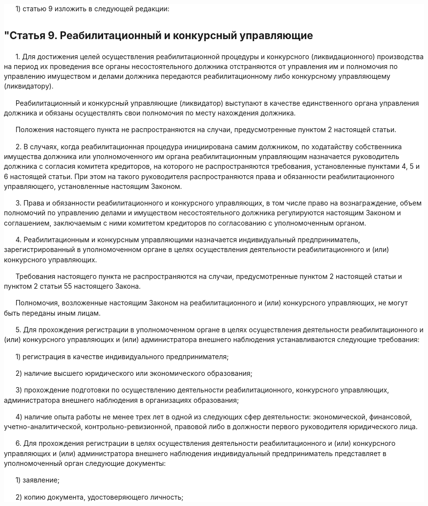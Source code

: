       1) статью 9 изложить в следующей редакции:

## "Статья 9. Реабилитационный и конкурсный управляющие

      1. Для достижения целей осуществления реабилитационной процедуры и конкурсного (ликвидационного) производства на период их проведения все органы несостоятельного должника отстраняются от управления им и полномочия по управлению имуществом и делами должника передаются реабилитационному либо конкурсному управляющему (ликвидатору).

      Реабилитационный и конкурсный управляющие (ликвидатор) выступают в качестве единственного органа управления должника и обязаны осуществлять свои полномочия по месту нахождения должника.

      Положения настоящего пункта не распространяются на случаи, предусмотренные пунктом 2 настоящей статьи.

      2. В случаях, когда реабилитационная процедура инициирована самим должником, по ходатайству собственника имущества должника или уполномоченного им органа реабилитационным управляющим назначается руководитель должника с согласия комитета кредиторов, на которого не распространяются требования, установленные пунктами 4, 5 и 6 настоящей статьи. При этом на такого руководителя распространяются права и обязанности реабилитационного управляющего, установленные настоящим Законом.

      3. Права и обязанности реабилитационного и конкурсного управляющих, в том числе право на вознаграждение, объем полномочий по управлению делами и имуществом несостоятельного должника регулируются настоящим Законом и соглашением, заключаемым с ними комитетом кредиторов по согласованию с уполномоченным органом.

      4. Реабилитационным и конкурсным управляющими назначается индивидуальный предприниматель, зарегистрированный в уполномоченном органе в целях осуществления деятельности реабилитационного и (или) конкурсного управляющих.

      Требования настоящего пункта не распространяются на случаи, предусмотренные пунктом 2 настоящей статьи и пунктом 2 статьи 55 настоящего Закона.

      Полномочия, возложенные настоящим Законом на реабилитационного и (или) конкурсного управляющих, не могут быть переданы иным лицам.

      5. Для прохождения регистрации в уполномоченном органе в целях осуществления деятельности реабилитационного и (или) конкурсного управляющих и (или) администратора внешнего наблюдения устанавливаются следующие требования:

      1) регистрация в качестве индивидуального предпринимателя;

      2) наличие высшего юридического или экономического образования;

      3) прохождение подготовки по осуществлению деятельности реабилитационного, конкурсного управляющих, администратора внешнего наблюдения в организациях образования;

      4) наличие опыта работы не менее трех лет в одной из следующих сфер деятельности: экономической, финансовой, учетно-аналитической, контрольно-ревизионной, правовой либо в должности первого руководителя юридического лица.

      6. Для прохождения регистрации в целях осуществления деятельности реабилитационного и (или) конкурсного управляющих и (или) администратора внешнего наблюдения индивидуальный предприниматель представляет в уполномоченный орган следующие документы:

      1) заявление;

      2) копию документа, удостоверяющего личность;
